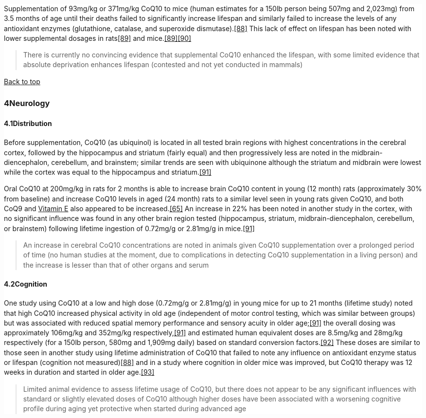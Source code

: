 
Supplementation of 93mg/kg or 371mg/kg CoQ10 to mice (human estimates for a 150lb person being 507mg and 2,023mg) from 3.5 months of age until their deaths failed to significantly increase lifespan and similarly failed to increase the levels of any antioxidant enzymes (glutathione, catalase, and superoxide dismutase).[[88]](#ref88) This lack of effect on lifespan has been noted with lower supplemental dosages in rats[[89]](#ref89) and mice.[[89]](#ref89)[[90]](#ref90)



> There is currently no convincing evidence that supplemental CoQ10 enhanced the lifespan, with some limited evidence that absolute deprivation enhances lifespan (contested and not yet conducted in mammals)


[Back to top](#c-longevity-and-mitochondrial-interactions)
### 4Neurology

#### 4.1Distribution


Before supplementation, CoQ10 (as ubiquinol) is located in all tested brain regions with highest concentrations in the cerebral cortex, followed by the hippocampus and striatum (fairly equal) and then progressively less are noted in the midbrain-diencephalon, cerebellum, and brainstem; similar trends are seen with ubiquinone although the striatum and midbrain were lowest while the cortex was equal to the hippocampus and striatum.[[91]](#ref91)


Oral CoQ10 at 200mg/kg in rats for 2 months is able to increase brain CoQ10 content in young (12 month) rats (approximately 30% from baseline) and increase CoQ10 levels in aged (24 month) rats to a similar level seen in young rats given CoQ10, and both CoQ9 and [Vitamin E](/supplements/vitamin-e/) also appeared to be increased.[[65]](#ref65) An increase in 22% has been noted in another study in the cortex, with no significant influence was found in any other brain region tested (hippocampus, striatum, midbrain-diencephalon, cerebellum, or brainstem) following lifetime ingestion of 0.72mg/g or 2.81mg/g in mice.[[91]](#ref91)



> An increase in cerebral CoQ10 concentrations are noted in animals given CoQ10 supplementation over a prolonged period of time (no human studies at the moment, due to complications in detecting CoQ10 supplementation in a living person) and the increase is lesser than that of other organs and serum


#### 4.2Cognition


One study using CoQ10 at a low and high dose (0.72mg/g or 2.81mg/g) in young mice for up to 21 months (lifetime study) noted that high CoQ10 increased physical activity in old age (independent of motor control testing, which was similar between groups) but was associated with reduced spatial memory performance and sensory acuity in older age;[[91]](#ref91) the overall dosing was approximately 106mg/kg and 352mg/kg respectively,[[91]](#ref91) and estimated human equivalent doses are 8.5mg/kg and 28mg/kg respectively (for a 150lb person, 580mg and 1,909mg daily) based on standard conversion factors.[[92]](#ref92) These doses are similar to those seen in another study using lifetime administration of CoQ10 that failed to note any influence on antioxidant enzyme status or lifespan (cognition not measured)[[88]](#ref88) and in a study where cognition in older mice was improved, but CoQ10 therapy was 12 weeks in duration and started in older age.[[93]](#ref93)



> Limited animal evidence to assess lifetime usage of CoQ10, but there does not appear to be any significant influences with standard or slightly elevated doses of CoQ10 although higher doses have been associated with a worsening cognitive profile during aging yet protective when started during advanced age
